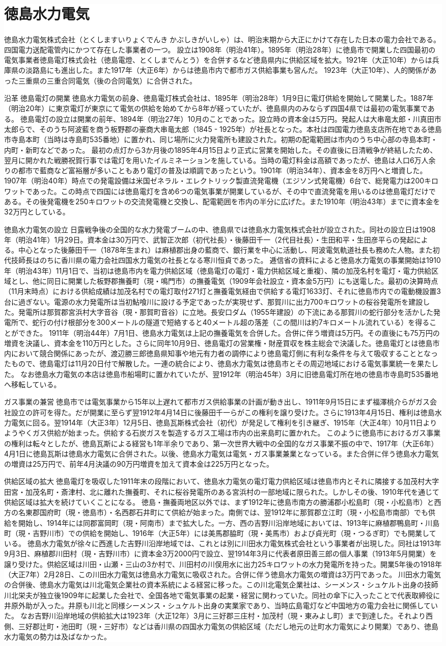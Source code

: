 # 徳島水力電気

徳島水力電気株式会社（とくしますいりょくでんき かぶしきがいしゃ）は、明治末期から大正にかけて存在した日本の電力会社である。四国電力送配電管内にかつて存在した事業者の一つ。
設立は1908年（明治41年）。1895年（明治28年）に徳島市で開業した四国最初の電気事業者徳島電灯株式会社（徳島電燈、とくしまでんとう）を合併するなど徳島県内に供給区域を拡大。1921年（大正10年）からは兵庫県の淡路島にも進出した。また1917年（大正6年）からは徳島市内で都市ガス供給事業も営んだ。
1923年（大正10年）、人的関係があった三重県の三重合同電気（後の合同電気）に合併された。

沿革
徳島電灯の開業
徳島水力電気の前身、徳島電灯株式会社は、1895年（明治28年）1月9日に電灯供給を開始して開業した。1887年（明治20年）に東京電灯が東京にて電気の供給を始めてから8年が経っていたが、徳島県内のみならず四国4県では最初の電気事業である。
徳島電灯の設立は開業の前年、1894年（明治27年）10月のことであった。設立時の資本金は5万円。発起人は大串竜太郎・川真田市太郎らで、そのうち阿波藍を商う板野郡の豪商大串竜太郎（1845 - 1925年）が社長となった。本社は四国電力徳島支店所在地である徳島市寺島本町（当時は寺島町535番地）に置かれ、同じ場所に火力発電所も建設された。初期の配電範囲は市内のうち中心部の寺島本町・内町・新町などであった。
最初の点灯から3か月後の1895年4月15日より正式に営業を開始した。その直後に日清戦争が終結したため、翌月に開かれた戦勝祝賀行事では電灯を用いたイルミネーションを施している。当時の電灯料金は高額であったが、徳島は人口6万人余りの都市で藍商など富裕層が多いこともあり電灯の普及は順調であったという。1901年（明治34年）、資本金を8万円へと増資した。
1907年（明治40年）時点での発電設備は米国ゼネラル・エレクトリック製直流発電機（エジソン式発電機）6台で、総発電力は200キロワットであった。この時点で四国には徳島電灯を含め6つの電気事業が開業しているが、その中で直流発電を用いるのは徳島電灯だけである。その後発電機を250キロワットの交流発電機と交換し、配電範囲を市内の半分に広げた。また1910年（明治43年）までに資本金を32万円としている。

徳島水力電気の設立
日露戦争後の全国的な水力発電ブームの中、徳島県では徳島水力電気株式会社が設立された。同社の設立日は1908年（明治41年）1月29日。資本金は30万円で、武智正次郎（初代社長）・後藤田千一（2代目社長）・生田和平・生田彦平らの発起による。中心となった後藤田千一（1878年生まれ）は麻植郡出身の藍商で、銀行業を中心に活動し、阿波電気軌道社長も務めた人物。また初代技師長はのちに香川県の電力会社四国水力電気の社長となる寒川恒貞であった。
逓信省の資料によると徳島水力電気の事業開始は1910年（明治43年）11月1日で、当初は徳島市内を電力供給区域（徳島電灯の電灯・電力供給区域と重複）、隣の加茂名村を電灯・電力供給区域とし、他に同日に開業した板野郡撫養町（現・鳴門市）の撫養電気（1909年会社設立・資本金5万円）にも送電した。最初の決算時点（11月末時点）における供給成績は加茂名村での電灯取付271灯と撫養電気経由で供給する電灯1633灯、それに徳島市内での電動機設置3台に過ぎない。電源の水力発電所は当初鮎喰川に設ける予定であったが実現せず、那賀川に出力700キロワットの桜谷発電所を建設した。発電所は那賀郡宮浜村大字音谷（現・那賀町音谷）に立地。長安口ダム（1955年建設）の下流にある那賀川の蛇行部分を活かした発電所で、蛇行の付け根部分を300メートルの隧道で短絡すると40メートル超の落差（この間川は約7キロメートル流れている）を得ることができた。
1911年（明治44年）7月1日、徳島水力電気は上記の撫養電気を合併した。合併に伴う増資は5万円。その直後にも75万円の増資を決議し、資本金を110万円とした。さらに同年10月9日、徳島電灯の営業権・財産買収を株主総会で決議した。徳島電灯とは徳島市内において競合関係にあったが、渡辺勝三郎徳島県知事や地元有力者の調停により徳島電灯側に有利な条件を与えて吸収することとなったもので、徳島電灯は11月20日付で解散した。一連の統合により、徳島水力電気は徳島市とその周辺地域における電気事業統一を果たした。
なお徳島水力電気の本店は徳島市船場町に置かれていたが、翌1912年（明治45年）3月に旧徳島電灯所在地の徳島市寺島町535番地へ移転している。

ガス事業の兼営
徳島市では電気事業から15年以上遅れて都市ガス供給事業の計画が動き出し、1911年9月15日にまず福澤桃介らがガス会社設立の許可を得た。だが開業に至らず翌1912年4月14日に後藤田千一らがこの権利を譲り受けた。さらに1913年4月15日、権利は徳島水力電気に回る。翌1914年（大正3年）12月5日、徳島瓦斯株式会社（初代）が発足して権利を引き継ぎ、1915年（大正4年）10月11日よりようやくガス供給が始まった。供給する石炭ガスを製造するガス工場は市内の出来島町に置かれた。
このように徳島市におけるガス事業の権利は転々としたが、徳島瓦斯による経営も1年半余りであり、第一次世界大戦中の全国的なガス事業不振の中で、1917年（大正6年）4月1日に徳島瓦斯は徳島水力電気に合併された。以後、徳島水力電気は電気・ガス事業兼業となっている。また合併に伴う徳島水力電気の増資は25万円で、前年4月決議の90万円増資を加えて資本金は225万円となった。

供給区域の拡大
徳島電灯を吸収した1911年末の段階において、徳島水力電気の電灯電力供給区域は徳島市内とそれに隣接する加茂村大字田宮・加茂名町・斎津村、北に離れた撫養町、それに桜谷発電所のある宮浜村の一部地域に限られた。しかしその後、1910年代を通じて供給区域は拡大を続けていくことになる。
徳島・撫養両地区以外では、まず1912年に徳島市南方の勝浦郡小松島町（現・小松島市）と西方の名東郡国府町（現・徳島市）・名西郡石井町にて供給が始まった。南側では、翌1912年に那賀郡立江町（現・小松島市南部）でも供給を開始し、1914年には同郡富岡町（現・阿南市）まで拡大した。一方、西の吉野川沿岸地域においては、1913年に麻植郡鴨島町・川島町（現・吉野川市）での供給を開始し、1916年（大正5年）には美馬郡脇町（現・美馬市）および貞光町（現・つるぎ町）でも開業している。
徳島水力電気が徐々に西進した吉野川沿岸地域では、これとは別に川田水力電気株式会社という事業者が出現した。同社は1913年9月3日、麻植郡川田村（現・吉野川市）に資本金3万2000円で設立、翌1914年3月に代表者原田善三郎の個人事業（1913年5月開業）を譲り受けた。供給区域は川田・山瀬・三山の3か村で、川田村の川俣用水に出力25キロワットの水力発電所を持った。開業5年後の1918年（大正7年）2月28日、この川田水力電気は徳島水力電気に吸収された。合併に伴う徳島水力電気の増資は3万円であった。
川田水力電気の合併後、徳島水力電気は川北電気企業社の資本系統による経営に移った。この川北電気企業社は、シーメンス・シュケルト出身の技師川北栄夫が独立後1909年に起業した会社で、全国各地で電気事業の起業・経営に関わっていた。同社の傘下に入ったことで代表取締役に井原外助が入った。井原も川北と同様シーメンス・シュケルト出身の実業家であり、当時広島電灯など中国地方の電力会社に関係していた。
なお吉野川沿岸地域の供給拡大は1923年（大正12年）3月に三好郡三庄村・加茂村（現・東みよし町）まで到達した。それより西側、三好郡辻町・池田町（現・三好市）などは香川県の四国水力電気の供給区域（ただし地元の辻町水力電気により開業）であり、徳島水力電気の勢力は及ばなかった。

